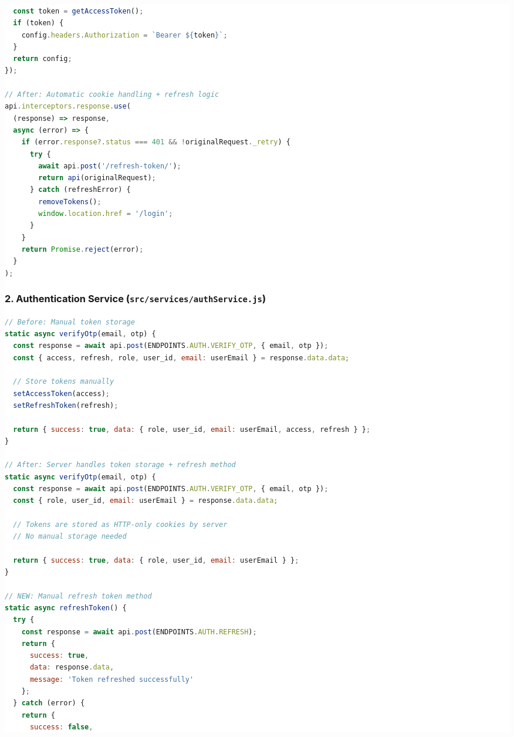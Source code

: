 ```javascript
  const token = getAccessToken();
  if (token) {
    config.headers.Authorization = `Bearer ${token}`;
  }
  return config;
});

// After: Automatic cookie handling + refresh logic
api.interceptors.response.use(
  (response) => response,
  async (error) => {
    if (error.response?.status === 401 && !originalRequest._retry) {
      try {
        await api.post('/refresh-token/');
        return api(originalRequest);
      } catch (refreshError) {
        removeTokens();
        window.location.href = '/login';
      }
    }
    return Promise.reject(error);
  }
);
```

### 2. Authentication Service (`src/services/authService.js`)
```javascript
// Before: Manual token storage
static async verifyOtp(email, otp) {
  const response = await api.post(ENDPOINTS.AUTH.VERIFY_OTP, { email, otp });
  const { access, refresh, role, user_id, email: userEmail } = response.data.data;
  
  // Store tokens manually
  setAccessToken(access);
  setRefreshToken(refresh);
  
  return { success: true, data: { role, user_id, email: userEmail, access, refresh } };
}

// After: Server handles token storage + refresh method
static async verifyOtp(email, otp) {
  const response = await api.post(ENDPOINTS.AUTH.VERIFY_OTP, { email, otp });
  const { role, user_id, email: userEmail } = response.data.data;
  
  // Tokens are stored as HTTP-only cookies by server
  // No manual storage needed
  
  return { success: true, data: { role, user_id, email: userEmail } };
}

// NEW: Manual refresh token method
static async refreshToken() {
  try {
    const response = await api.post(ENDPOINTS.AUTH.REFRESH);
    return {
      success: true,
      data: response.data,
      message: 'Token refreshed successfully'
    };
  } catch (error) {
    return {
      success: false,
```
